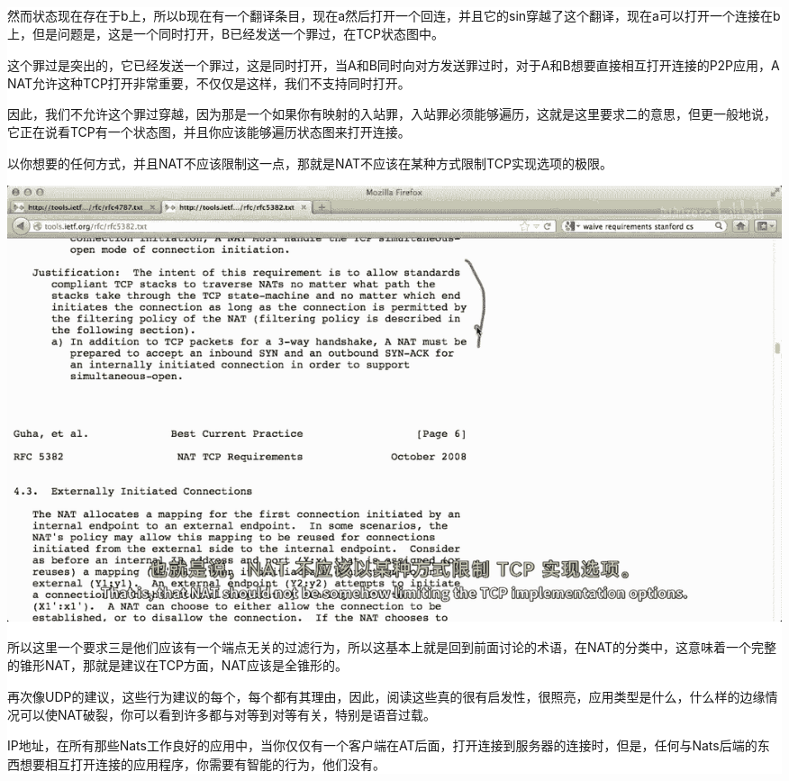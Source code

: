 然而状态现在存在于b上，所以b现在有一个翻译条目，现在a然后打开一个回连，并且它的sin穿越了这个翻译，现在a可以打开一个连接在b上，但是问题是，这是一个同时打开，B已经发送一个罪过，在TCP状态图中。

这个罪过是突出的，它已经发送一个罪过，这是同时打开，当A和B同时向对方发送罪过时，对于A和B想要直接相互打开连接的P2P应用，A NAT允许这种TCP打开非常重要，不仅仅是这样，我们不支持同时打开。

因此，我们不允许这个罪过穿越，因为那是一个如果你有映射的入站罪，入站罪必须能够遍历，这就是这里要求二的意思，但更一般地说，它正在说看TCP有一个状态图，并且你应该能够遍历状态图来打开连接。

以你想要的任何方式，并且NAT不应该限制这一点，那就是NAT不应该在某种方式限制TCP实现选项的极限。



![](img/746d46bbfd5ded222258e39f095632e4_29.png)

所以这里一个要求三是他们应该有一个端点无关的过滤行为，所以这基本上就是回到前面讨论的术语，在NAT的分类中，这意味着一个完整的锥形NAT，那就是建议在TCP方面，NAT应该是全锥形的。

再次像UDP的建议，这些行为建议的每个，每个都有其理由，因此，阅读这些真的很有启发性，很照亮，应用类型是什么，什么样的边缘情况可以使NAT破裂，你可以看到许多都与对等到对等有关，特别是语音过载。

IP地址，在所有那些Nats工作良好的应用中，当你仅仅有一个客户端在AT后面，打开连接到服务器的连接时，但是，任何与Nats后端的东西想要相互打开连接的应用程序，你需要有智能的行为，他们没有。


